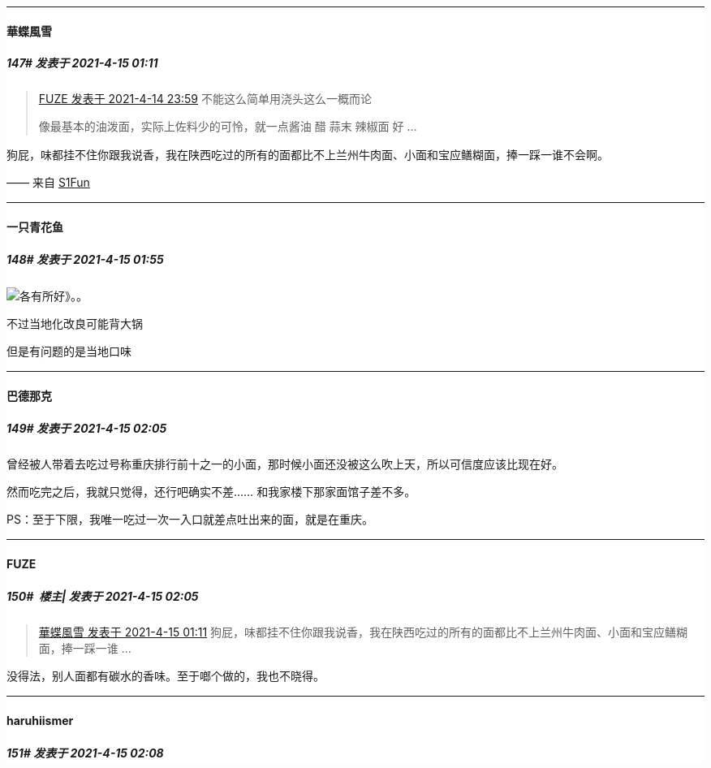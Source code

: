 
-----

####  華蝶風雪  
##### 147#       发表于 2021-4-15 01:11


<blockquote><a href="httphttps://bbs.saraba1st.com/2b/forum.php?mod=redirect&amp;goto=findpost&amp;pid=50940794&amp;ptid=1999005" target="_blank">FUZE 发表于 2021-4-14 23:59</a>
不能这么简单用浇头这么一概而论

像最基本的油泼面，实际上佐料少的可怜，就一点酱油 醋 蒜末 辣椒面 好 ...</blockquote>
狗屁，味都挂不住你跟我说香，我在陕西吃过的所有的面都比不上兰州牛肉面、小面和宝应鳝糊面，捧一踩一谁不会啊。

—— 来自 [S1Fun](https://s1fun.koalcat.com)


-----

####  一只青花鱼  
##### 148#       发表于 2021-4-15 01:55


<img src="https://static.saraba1st.com/image/smiley/face2017/013.png" referrerpolicy="no-referrer">各有所好》。。

不过当地化改良可能背大锅

但是有问题的是当地口味


-----

####  巴德那克  
##### 149#       发表于 2021-4-15 02:05


曾经被人带着去吃过号称重庆排行前十之一的小面，那时候小面还没被这么吹上天，所以可信度应该比现在好。

然而吃完之后，我就只觉得，还行吧确实不差…… 和我家楼下那家面馆子差不多。


PS：至于下限，我唯一吃过一次一入口就差点吐出来的面，就是在重庆。


-----

####  FUZE  
##### 150#         楼主| 发表于 2021-4-15 02:05


<blockquote><a href="httphttps://bbs.saraba1st.com/2b/forum.php?mod=redirect&amp;goto=findpost&amp;pid=50941369&amp;ptid=1999005" target="_blank">華蝶風雪 发表于 2021-4-15 01:11</a>
狗屁，味都挂不住你跟我说香，我在陕西吃过的所有的面都比不上兰州牛肉面、小面和宝应鳝糊面，捧一踩一谁 ...</blockquote>
没得法，别人面都有碳水的香味。至于啷个做的，我也不晓得。




-----

####  haruhiismer  
##### 151#       发表于 2021-4-15 02:08
